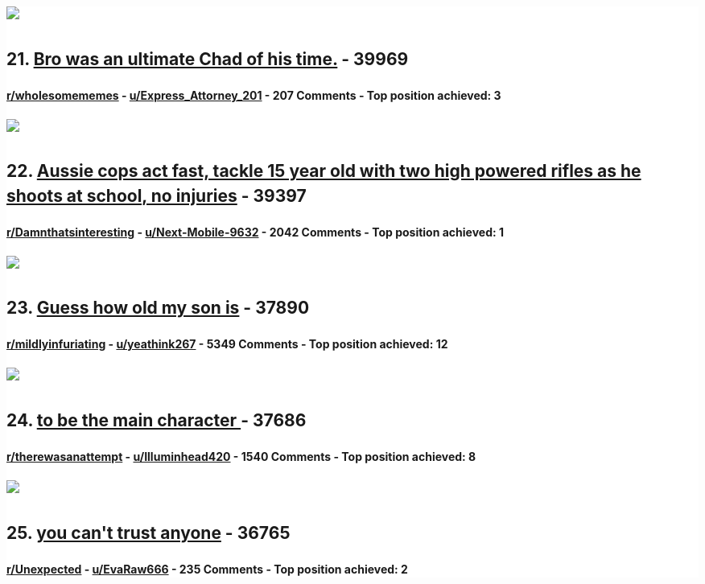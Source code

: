 <a href="https://v.redd.it/p8siad63b22b1"><img src="https://external-preview.redd.it/anRnb2ZiMTNiMjJiMXK_y3JXpEVf38qvPrLByJW8iMfkh-GB904YrZTpmGy4.png?width=140&amp;height=140&amp;crop=140:140,smart&amp;format=jpg&amp;v=enabled&amp;lthumb=true&amp;s=c0745778959ce30f7c017b8b32b61c578681563d"></img></a>

## 21. [Bro was an ultimate Chad of his time.](http://reddit.com/r/wholesomememes/comments/13r8ts8/bro_was_an_ultimate_chad_of_his_time/) - 39969
#### [r/wholesomememes](http://reddit.com/r/wholesomememes) - [u/Express_Attorney_201](http://reddit.com/u/Express_Attorney_201) - 207 Comments - Top position achieved: 3

<a href="https://i.redd.it/xb8tr12wey1b1.jpg"><img src="https://b.thumbs.redditmedia.com/xDvnjNhSY37aPLZFIhLSGQuAXFSpzU1Iy7jBr4CmUus.jpg"></img></a>

## 22. [Aussie cops act fast, tackle 15 year old with two high powered rifles as he shoots at school, no injuries](http://reddit.com/r/Damnthatsinteresting/comments/13reelq/aussie_cops_act_fast_tackle_15_year_old_with_two/) - 39397
#### [r/Damnthatsinteresting](http://reddit.com/r/Damnthatsinteresting) - [u/Next-Mobile-9632](http://reddit.com/u/Next-Mobile-9632) - 2042 Comments - Top position achieved: 1

<a href="https://imgur.com/6LfXCwr"><img src="https://b.thumbs.redditmedia.com/yAG65CM8VoIO7ng0avh-0jK_Tlx6cBlj_WD-oy-TJgw.jpg"></img></a>

## 23. [Guess how old my son is](http://reddit.com/r/mildlyinfuriating/comments/13rpj92/guess_how_old_my_son_is/) - 37890
#### [r/mildlyinfuriating](http://reddit.com/r/mildlyinfuriating) - [u/yeathink267](http://reddit.com/u/yeathink267) - 5349 Comments - Top position achieved: 12

<a href="https://i.redd.it/a6p7811vu02b1.jpg"><img src="https://a.thumbs.redditmedia.com/n_cpE-1-KJZFhLSnewaa7E8kJ_FhE5J4dw1iNg89ab4.jpg"></img></a>

## 24. [to be the main character ](http://reddit.com/r/therewasanattempt/comments/13roayo/to_be_the_main_character/) - 37686
#### [r/therewasanattempt](http://reddit.com/r/therewasanattempt) - [u/Illuminhead420](http://reddit.com/u/Illuminhead420) - 1540 Comments - Top position achieved: 8

<a href="https://v.redd.it/mye4twqo322b1"><img src="https://external-preview.redd.it/aW1hZ2VzL3QyXzJxOXB3cjY3L29sZHZnemg1bTAyYjH9h8UTA4ZVtVib0OGwgB3GLgpcVdIYzBC9zWJeVZfNWA.png?width=140&amp;height=140&amp;crop=140:140,smart&amp;format=jpg&amp;v=enabled&amp;lthumb=true&amp;s=0a347711dc06985d9903dd5727996af00a2b3847"></img></a>

## 25. [you can't trust anyone](http://reddit.com/r/Unexpected/comments/13rrg7l/you_cant_trust_anyone/) - 36765
#### [r/Unexpected](http://reddit.com/r/Unexpected) - [u/EvaRaw666](http://reddit.com/u/EvaRaw666) - 235 Comments - Top position achieved: 2
